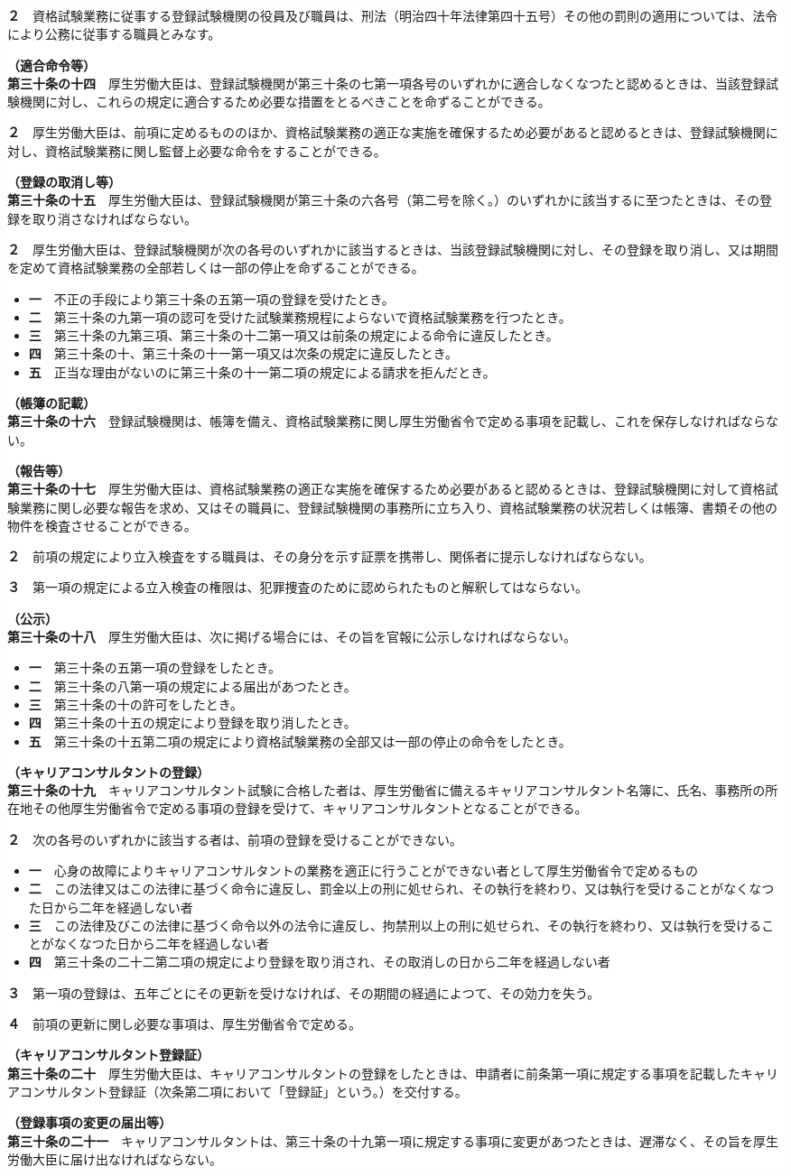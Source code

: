 **２**　資格試験業務に従事する登録試験機関の役員及び職員は、刑法（明治四十年法律第四十五号）その他の罰則の適用については、法令により公務に従事する職員とみなす。  
  
**（適合命令等）**  
**第三十条の十四**　厚生労働大臣は、登録試験機関が第三十条の七第一項各号のいずれかに適合しなくなつたと認めるときは、当該登録試験機関に対し、これらの規定に適合するため必要な措置をとるべきことを命ずることができる。  
  
**２**　厚生労働大臣は、前項に定めるもののほか、資格試験業務の適正な実施を確保するため必要があると認めるときは、登録試験機関に対し、資格試験業務に関し監督上必要な命令をすることができる。  
  
**（登録の取消し等）**  
**第三十条の十五**　厚生労働大臣は、登録試験機関が第三十条の六各号（第二号を除く。）のいずれかに該当するに至つたときは、その登録を取り消さなければならない。  
  
**２**　厚生労働大臣は、登録試験機関が次の各号のいずれかに該当するときは、当該登録試験機関に対し、その登録を取り消し、又は期間を定めて資格試験業務の全部若しくは一部の停止を命ずることができる。  
* **一**　不正の手段により第三十条の五第一項の登録を受けたとき。  
* **二**　第三十条の九第一項の認可を受けた試験業務規程によらないで資格試験業務を行つたとき。  
* **三**　第三十条の九第三項、第三十条の十二第一項又は前条の規定による命令に違反したとき。  
* **四**　第三十条の十、第三十条の十一第一項又は次条の規定に違反したとき。  
* **五**　正当な理由がないのに第三十条の十一第二項の規定による請求を拒んだとき。  
  
**（帳簿の記載）**  
**第三十条の十六**　登録試験機関は、帳簿を備え、資格試験業務に関し厚生労働省令で定める事項を記載し、これを保存しなければならない。  
  
**（報告等）**  
**第三十条の十七**　厚生労働大臣は、資格試験業務の適正な実施を確保するため必要があると認めるときは、登録試験機関に対して資格試験業務に関し必要な報告を求め、又はその職員に、登録試験機関の事務所に立ち入り、資格試験業務の状況若しくは帳簿、書類その他の物件を検査させることができる。  
  
**２**　前項の規定により立入検査をする職員は、その身分を示す証票を携帯し、関係者に提示しなければならない。  
  
**３**　第一項の規定による立入検査の権限は、犯罪捜査のために認められたものと解釈してはならない。  
  
**（公示）**  
**第三十条の十八**　厚生労働大臣は、次に掲げる場合には、その旨を官報に公示しなければならない。  
* **一**　第三十条の五第一項の登録をしたとき。  
* **二**　第三十条の八第一項の規定による届出があつたとき。  
* **三**　第三十条の十の許可をしたとき。  
* **四**　第三十条の十五の規定により登録を取り消したとき。  
* **五**　第三十条の十五第二項の規定により資格試験業務の全部又は一部の停止の命令をしたとき。  
  
**（キャリアコンサルタントの登録）**  
**第三十条の十九**　キャリアコンサルタント試験に合格した者は、厚生労働省に備えるキャリアコンサルタント名簿に、氏名、事務所の所在地その他厚生労働省令で定める事項の登録を受けて、キャリアコンサルタントとなることができる。  
  
**２**　次の各号のいずれかに該当する者は、前項の登録を受けることができない。  
* **一**　心身の故障によりキャリアコンサルタントの業務を適正に行うことができない者として厚生労働省令で定めるもの  
* **二**　この法律又はこの法律に基づく命令に違反し、罰金以上の刑に処せられ、その執行を終わり、又は執行を受けることがなくなつた日から二年を経過しない者  
* **三**　この法律及びこの法律に基づく命令以外の法令に違反し、拘禁刑以上の刑に処せられ、その執行を終わり、又は執行を受けることがなくなつた日から二年を経過しない者  
* **四**　第三十条の二十二第二項の規定により登録を取り消され、その取消しの日から二年を経過しない者  
  
**３**　第一項の登録は、五年ごとにその更新を受けなければ、その期間の経過によつて、その効力を失う。  
  
**４**　前項の更新に関し必要な事項は、厚生労働省令で定める。  
  
**（キャリアコンサルタント登録証）**  
**第三十条の二十**　厚生労働大臣は、キャリアコンサルタントの登録をしたときは、申請者に前条第一項に規定する事項を記載したキャリアコンサルタント登録証（次条第二項において「登録証」という。）を交付する。  
  
**（登録事項の変更の届出等）**  
**第三十条の二十一**　キャリアコンサルタントは、第三十条の十九第一項に規定する事項に変更があつたときは、遅滞なく、その旨を厚生労働大臣に届け出なければならない。  
  